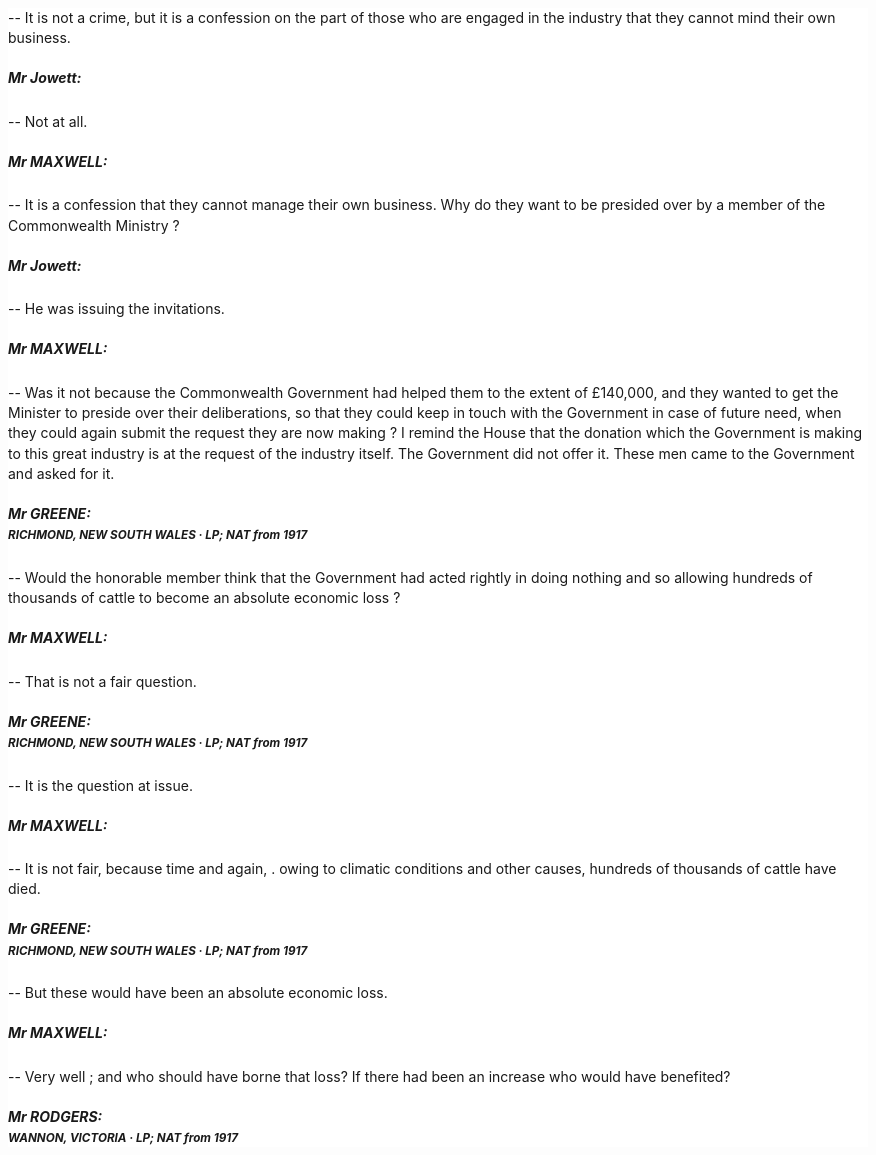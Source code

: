 -- It is not a crime, but it is a confession on the part of those who are engaged in the industry that they cannot mind their own business. 

##### Mr Jowett:

-- Not at all. 

##### Mr MAXWELL:

-- It is a confession that they cannot manage their own business. Why do they want to be presided over by a member of the Commonwealth Ministry ? 

##### Mr Jowett:

-- He was issuing the invitations. 

##### Mr MAXWELL:

-- Was it not because the Commonwealth Government had helped them to the extent of £140,000, and they wanted to get the Minister to preside over their deliberations, so that they could keep in touch with the Government in case of future need, when they could again submit the request they are now making ? I remind the House that the donation which the Government is making to this great industry is at the request of the industry itself. The Government did not offer it. These men came to the Government and asked for it. 

##### Mr GREENE:<br><small class="text-muted">RICHMOND, NEW SOUTH WALES &middot; LP; NAT from 1917</small>

-- Would the honorable member think that the Government had acted rightly in doing nothing and so allowing hundreds of thousands of cattle to become an absolute economic loss ? 

##### Mr MAXWELL:

-- That is not a fair question. 

##### Mr GREENE:<br><small class="text-muted">RICHMOND, NEW SOUTH WALES &middot; LP; NAT from 1917</small>

-- It is the question at issue. 

##### Mr MAXWELL:

-- It is not fair, because time and again, . owing to climatic conditions and other causes, hundreds of thousands of cattle have died. 

##### Mr GREENE:<br><small class="text-muted">RICHMOND, NEW SOUTH WALES &middot; LP; NAT from 1917</small>

-- But these would have been an absolute economic loss. 

##### Mr MAXWELL:

-- Very well ; and who should have borne that loss? If there had been an increase who would have benefited? 

##### Mr RODGERS:<br><small class="text-muted">WANNON, VICTORIA &middot; LP; NAT from 1917</small>

